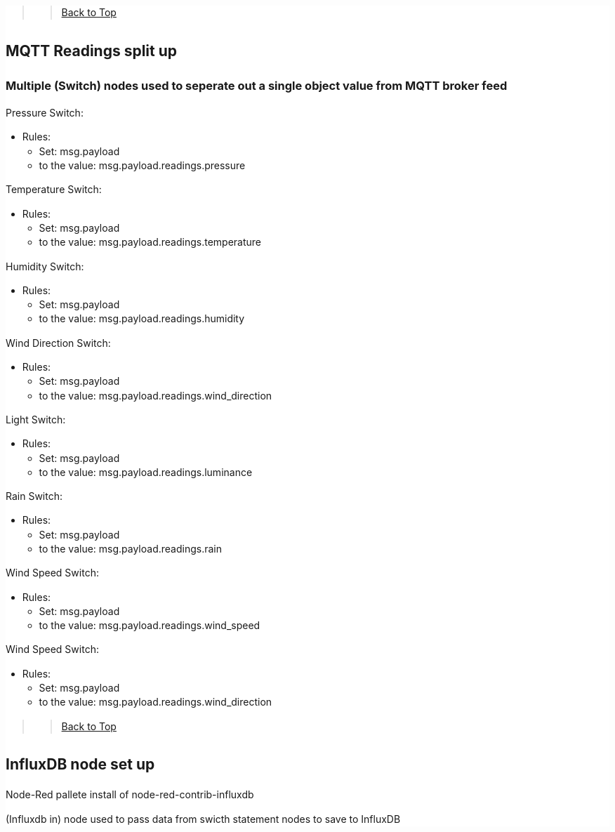 >> [Back to Top](#Table-of-Contents)


## MQTT Readings split up

### Multiple (Switch) nodes used to seperate out a single object value from MQTT broker feed
Pressure Switch:
- Rules:
    - Set: msg.payload
    - to the value: msg.payload.readings.pressure

Temperature Switch:
- Rules:
    - Set: msg.payload
    - to the value: msg.payload.readings.temperature

Humidity Switch:
- Rules:
    - Set: msg.payload
    - to the value: msg.payload.readings.humidity

Wind Direction Switch:
- Rules:
    - Set: msg.payload
    - to the value: msg.payload.readings.wind_direction

Light Switch:
- Rules:
    - Set: msg.payload
    - to the value: msg.payload.readings.luminance

Rain Switch:
- Rules:
    - Set: msg.payload
    - to the value: msg.payload.readings.rain

Wind Speed Switch:
- Rules:
    - Set: msg.payload
    - to the value: msg.payload.readings.wind_speed

Wind Speed Switch:
- Rules:
    - Set: msg.payload
    - to the value: msg.payload.readings.wind_direction

>> [Back to Top](#Table-of-Contents)


## InfluxDB node set up

Node-Red pallete install of node-red-contrib-influxdb

(Influxdb in) node used to pass data from swicth statement nodes to save to InfluxDB

